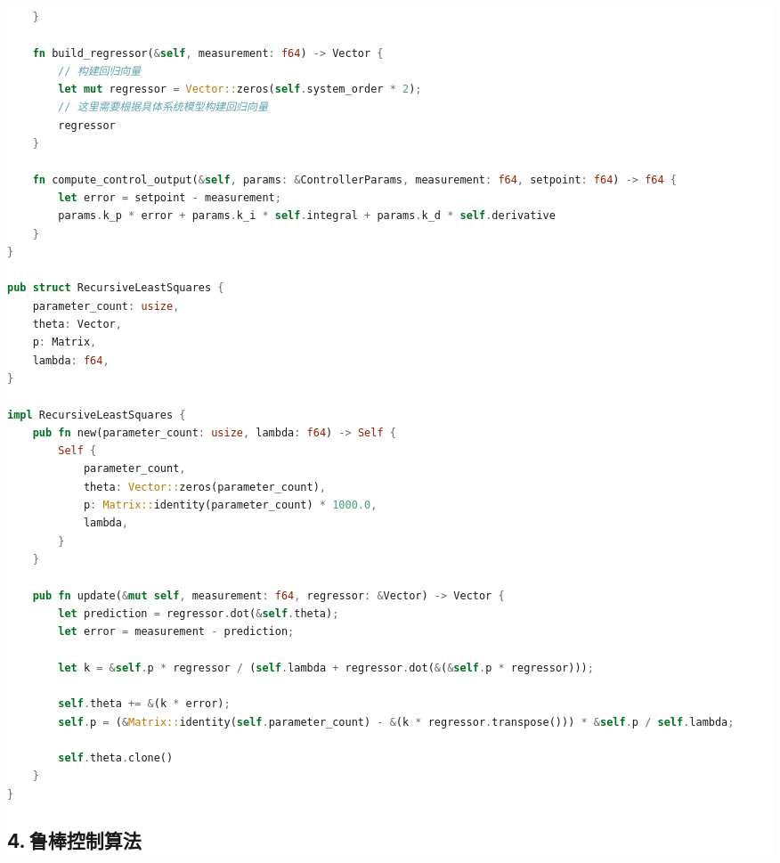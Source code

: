 ```rust
    }

    fn build_regressor(&self, measurement: f64) -> Vector {
        // 构建回归向量
        let mut regressor = Vector::zeros(self.system_order * 2);
        // 这里需要根据具体系统模型构建回归向量
        regressor
    }

    fn compute_control_output(&self, params: &ControllerParams, measurement: f64, setpoint: f64) -> f64 {
        let error = setpoint - measurement;
        params.k_p * error + params.k_i * self.integral + params.k_d * self.derivative
    }
}

pub struct RecursiveLeastSquares {
    parameter_count: usize,
    theta: Vector,
    p: Matrix,
    lambda: f64,
}

impl RecursiveLeastSquares {
    pub fn new(parameter_count: usize, lambda: f64) -> Self {
        Self {
            parameter_count,
            theta: Vector::zeros(parameter_count),
            p: Matrix::identity(parameter_count) * 1000.0,
            lambda,
        }
    }

    pub fn update(&mut self, measurement: f64, regressor: &Vector) -> Vector {
        let prediction = regressor.dot(&self.theta);
        let error = measurement - prediction;
        
        let k = &self.p * regressor / (self.lambda + regressor.dot(&(&self.p * regressor)));
        
        self.theta += &(k * error);
        self.p = (&Matrix::identity(self.parameter_count) - &(k * regressor.transpose())) * &self.p / self.lambda;
        
        self.theta.clone()
    }
}
```

## 4. 鲁棒控制算法
